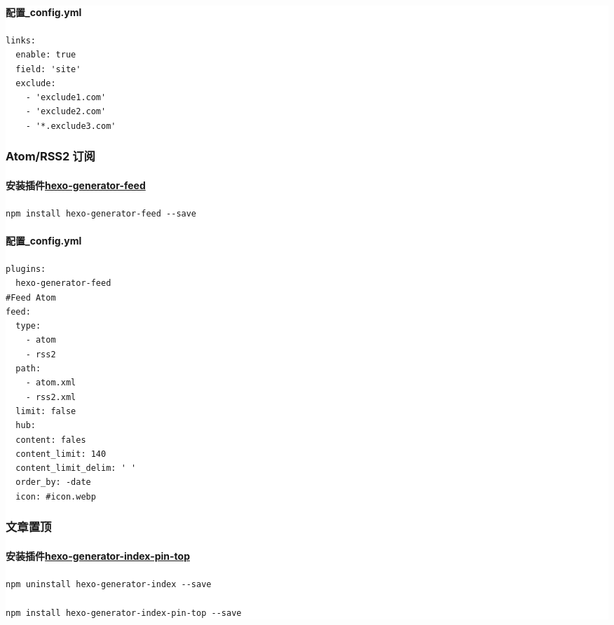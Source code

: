 #### 配置_config.yml

```
links:
  enable: true
  field: 'site'
  exclude:
    - 'exclude1.com'
    - 'exclude2.com'
    - '*.exclude3.com'
```

### Atom/RSS2 订阅

#### 安装插件[hexo-generator-feed](https://github.com/hexojs/hexo-generator-feed)

```
npm install hexo-generator-feed --save
```

#### 配置_config.yml

```
plugins:
  hexo-generator-feed
#Feed Atom
feed:
  type: 
    - atom
    - rss2
  path: 
    - atom.xml
    - rss2.xml
  limit: false 
  hub:
  content: fales
  content_limit: 140 
  content_limit_delim: ' ' 
  order_by: -date
  icon: #icon.webp
```

### 文章置顶

#### 安装插件[hexo-generator-index-pin-top](https://github.com/netcan/hexo-generator-index-pin-top)

```
npm uninstall hexo-generator-index --save

npm install hexo-generator-index-pin-top --save
```
